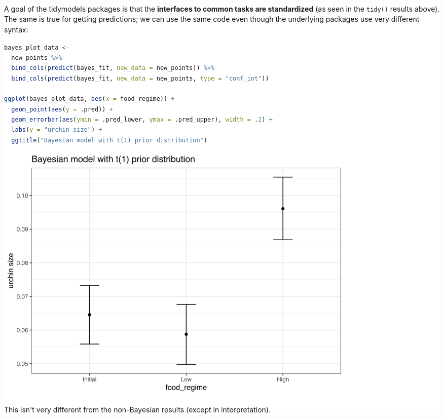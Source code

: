 A goal of the tidymodels packages is that the **interfaces to common tasks are standardized** (as seen in the `tidy()` results above). The same is true for getting predictions; we can use the same code even though the underlying packages use very different syntax:


```r
bayes_plot_data <- 
  new_points %>% 
  bind_cols(predict(bayes_fit, new_data = new_points)) %>% 
  bind_cols(predict(bayes_fit, new_data = new_points, type = "conf_int"))

ggplot(bayes_plot_data, aes(x = food_regime)) + 
  geom_point(aes(y = .pred)) + 
  geom_errorbar(aes(ymin = .pred_lower, ymax = .pred_upper), width = .2) + 
  labs(y = "urchin size") + 
  ggtitle("Bayesian model with t(1) prior distribution")
```

<img src="figs/stan-pred-1.svg" width="672" />

This isn't very different from the non-Bayesian results (except in interpretation). 

